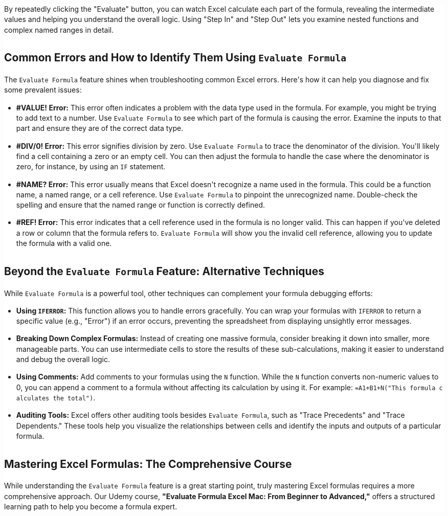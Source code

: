 By repeatedly clicking the "Evaluate" button, you can watch Excel calculate each part of the formula, revealing the intermediate values and helping you understand the overall logic. Using "Step In" and "Step Out" lets you examine nested functions and complex named ranges in detail.

## Common Errors and How to Identify Them Using `Evaluate Formula`

The `Evaluate Formula` feature shines when troubleshooting common Excel errors. Here's how it can help you diagnose and fix some prevalent issues:

*   **#VALUE! Error:** This error often indicates a problem with the data type used in the formula. For example, you might be trying to add text to a number. Use `Evaluate Formula` to see which part of the formula is causing the error. Examine the inputs to that part and ensure they are of the correct data type.

*   **#DIV/0! Error:** This error signifies division by zero. Use `Evaluate Formula` to trace the denominator of the division. You'll likely find a cell containing a zero or an empty cell. You can then adjust the formula to handle the case where the denominator is zero, for instance, by using an `IF` statement.

*   **#NAME? Error:** This error usually means that Excel doesn't recognize a name used in the formula. This could be a function name, a named range, or a cell reference. Use `Evaluate Formula` to pinpoint the unrecognized name. Double-check the spelling and ensure that the named range or function is correctly defined.

*   **#REF! Error:** This error indicates that a cell reference used in the formula is no longer valid. This can happen if you've deleted a row or column that the formula refers to. `Evaluate Formula` will show you the invalid cell reference, allowing you to update the formula with a valid one.

## Beyond the `Evaluate Formula` Feature: Alternative Techniques

While `Evaluate Formula` is a powerful tool, other techniques can complement your formula debugging efforts:

*   **Using `IFERROR`:** This function allows you to handle errors gracefully. You can wrap your formulas with `IFERROR` to return a specific value (e.g., "Error") if an error occurs, preventing the spreadsheet from displaying unsightly error messages.

*   **Breaking Down Complex Formulas:** Instead of creating one massive formula, consider breaking it down into smaller, more manageable parts. You can use intermediate cells to store the results of these sub-calculations, making it easier to understand and debug the overall logic.

*   **Using Comments:** Add comments to your formulas using the `N` function. While the `N` function converts non-numeric values to 0, you can append a comment to a formula without affecting its calculation by using it. For example: `=A1+B1+N("This formula calculates the total")`.

*   **Auditing Tools:** Excel offers other auditing tools besides `Evaluate Formula`, such as "Trace Precedents" and "Trace Dependents." These tools help you visualize the relationships between cells and identify the inputs and outputs of a particular formula.

## Mastering Excel Formulas: The Comprehensive Course

While understanding the `Evaluate Formula` feature is a great starting point, truly mastering Excel formulas requires a more comprehensive approach. Our Udemy course, **"Evaluate Formula Excel Mac: From Beginner to Advanced,"** offers a structured learning path to help you become a formula expert.
